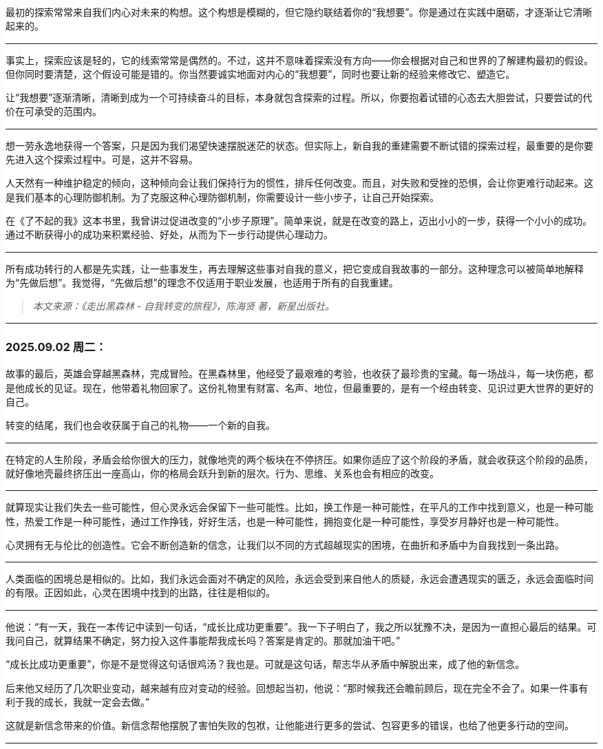 最初的探索常常来自我们内心对未来的构想。这个构想是模糊的，但它隐约联结着你的“我想要”。你是通过在实践中磨砺，才逐渐让它清晰起来的。

---

事实上，探索应该是轻的，它的线索常常是偶然的。不过，这并不意味着探索没有方向——你会根据对自己和世界的了解建构最初的假设。但你同时要清楚，这个假设可能是错的。你当然要诚实地面对内心的“我想要”，同时也要让新的经验来修改它、塑造它。

让“我想要”逐渐清晰，清晰到成为一个可持续奋斗的目标，本身就包含探索的过程。所以，你要抱着试错的心态去大胆尝试，只要尝试的代价在可承受的范围内。

---

想一劳永逸地获得一个答案，只是因为我们渴望快速摆脱迷茫的状态。但实际上，新自我的重建需要不断试错的探索过程，最重要的是你要先进入这个探索过程中。可是，这并不容易。

人天然有一种维护稳定的倾向，这种倾向会让我们保持行为的惯性，排斥任何改变。而且，对失败和受挫的恐惧，会让你更难行动起来。这是我们基本的心理防御机制。为了克服这种心理防御机制，你需要设计一些小步子，让自己开始探索。

在《了不起的我》这本书里，我曾讲过促进改变的“小步子原理”。简单来说，就是在改变的路上，迈出小小的一步，获得一个小小的成功。通过不断获得小的成功来积累经验、好处，从而为下一步行动提供心理动力。

---

所有成功转行的人都是先实践，让一些事发生，再去理解这些事对自我的意义，把它变成自我故事的一部分。这种理念可以被简单地解释为“先做后想”。我觉得，“先做后想”的理念不仅适用于职业发展，也适用于所有的自我重建。

> *本文来源：《走出黑森林 - 自我转变的旅程》，陈海贤 著，新星出版社。*

---

### 2025.09.02 周二：

故事的最后，英雄会穿越黑森林，完成冒险。在黑森林里，他经受了最艰难的考验，也收获了最珍贵的宝藏。每一场战斗，每一块伤疤，都是他成长的见证。现在，他带着礼物回家了。这份礼物里有财富、名声、地位，但最重要的，是有一个经由转变、见识过更大世界的更好的自己。

转变的结尾，我们也会收获属于自己的礼物——一个新的自我。

---

在特定的人生阶段，矛盾会给你很大的压力，就像地壳的两个板块在不停挤压。如果你适应了这个阶段的矛盾，就会收获这个阶段的品质，就好像地壳最终挤压出一座高山，你的格局会跃升到新的层次。行为、思维、关系也会有相应的改变。

---

就算现实让我们失去一些可能性，但心灵永远会保留下一些可能性。比如，换工作是一种可能性，在平凡的工作中找到意义，也是一种可能性，热爱工作是一种可能性，通过工作挣钱，好好生活，也是一种可能性，拥抱变化是一种可能性，享受岁月静好也是一种可能性。

心灵拥有无与伦比的创造性。它会不断创造新的信念，让我们以不同的方式超越现实的困境，在曲折和矛盾中为自我找到一条出路。

---

人类面临的困境总是相似的。比如，我们永远会面对不确定的风险，永远会受到来自他人的质疑，永远会遭遇现实的匮乏，永远会面临时间的有限。正因如此，心灵在困境中找到的出路，往往是相似的。

---

他说：“有一天，我在一本传记中读到一句话，“成长比成功更重要”。我一下子明白了，我之所以犹豫不决，是因为一直担心最后的结果。可我问自己，就算结果不确定，努力投入这件事能帮我成长吗？答案是肯定的。那就加油干吧。”

“成长比成功更重要”，你是不是觉得这句话很鸡汤？我也是。可就是这句话，帮志华从矛盾中解脱出来，成了他的新信念。

后来他又经历了几次职业变动，越来越有应对变动的经验。回想起当初，他说：“那时候我还会瞻前顾后，现在完全不会了。如果一件事有利于我的成长，我就一定会去做。”

这就是新信念带来的价值。新信念帮他摆脱了害怕失败的包袱，让他能进行更多的尝试、包容更多的错误，也给了他更多行动的空间。

---